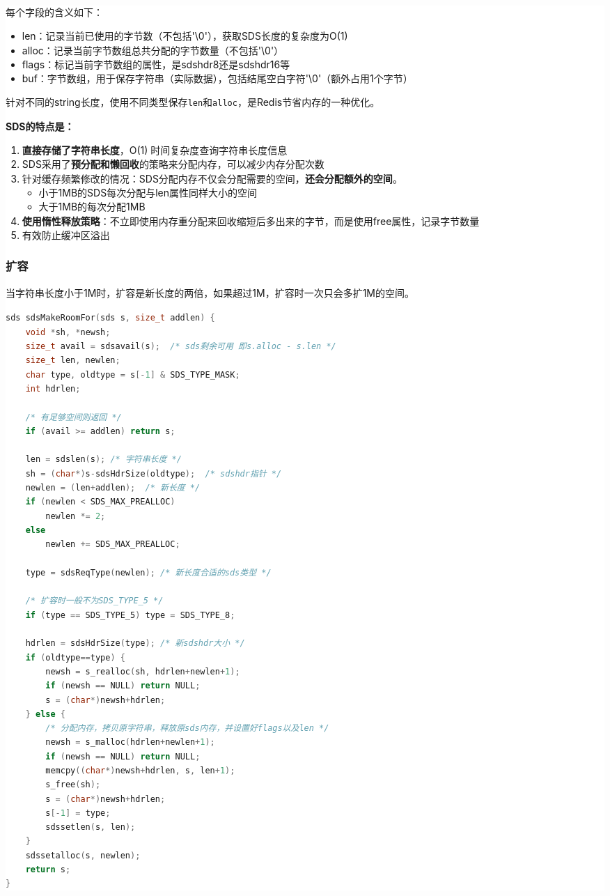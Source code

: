 每个字段的含义如下：

- len：记录当前已使用的字节数（不包括'\0'），获取SDS长度的复杂度为O(1)
- alloc：记录当前字节数组总共分配的字节数量（不包括'\0'）
- flags：标记当前字节数组的属性，是sdshdr8还是sdshdr16等
- buf：字节数组，用于保存字符串（实际数据），包括结尾空白字符'\0'（额外占用1个字节）

针对不同的string长度，使用不同类型保存`len`和`alloc`，是Redis节省内存的一种优化。

**SDS的特点是：**

1. **直接存储了字符串长度**，O(1) 时间复杂度查询字符串长度信息
2. SDS采用了**预分配和懒回收**的策略来分配内存，可以减少内存分配次数
3. 针对缓存频繁修改的情况：SDS分配内存不仅会分配需要的空间，**还会分配额外的空间**。
   - 小于1MB的SDS每次分配与len属性同样大小的空间
   - 大于1MB的每次分配1MB
4. **使用惰性释放策略**：不立即使用内存重分配来回收缩短后多出来的字节，而是使用free属性，记录字节数量
5. 有效防止缓冲区溢出



### 扩容

当字符串长度小于1M时，扩容是新长度的两倍，如果超过1M，扩容时一次只会多扩1M的空间。

~~~c
sds sdsMakeRoomFor(sds s, size_t addlen) {
    void *sh, *newsh;
    size_t avail = sdsavail(s);  /* sds剩余可用 即s.alloc - s.len */
    size_t len, newlen;
    char type, oldtype = s[-1] & SDS_TYPE_MASK;
    int hdrlen;

    /* 有足够空间则返回 */
    if (avail >= addlen) return s;

    len = sdslen(s); /* 字符串长度 */
    sh = (char*)s-sdsHdrSize(oldtype);  /* sdshdr指针 */
    newlen = (len+addlen);  /* 新长度 */
    if (newlen < SDS_MAX_PREALLOC)
        newlen *= 2;
    else
        newlen += SDS_MAX_PREALLOC;

    type = sdsReqType(newlen); /* 新长度合适的sds类型 */

    /* 扩容时一般不为SDS_TYPE_5 */
    if (type == SDS_TYPE_5) type = SDS_TYPE_8;

    hdrlen = sdsHdrSize(type); /* 新sdshdr大小 */
    if (oldtype==type) {
        newsh = s_realloc(sh, hdrlen+newlen+1);
        if (newsh == NULL) return NULL;
        s = (char*)newsh+hdrlen;
    } else {
        /* 分配内存，拷贝原字符串，释放原sds内存，并设置好flags以及len */
        newsh = s_malloc(hdrlen+newlen+1);
        if (newsh == NULL) return NULL;
        memcpy((char*)newsh+hdrlen, s, len+1);
        s_free(sh);
        s = (char*)newsh+hdrlen;
        s[-1] = type;
        sdssetlen(s, len);
    }
    sdssetalloc(s, newlen);
    return s;
}
~~~